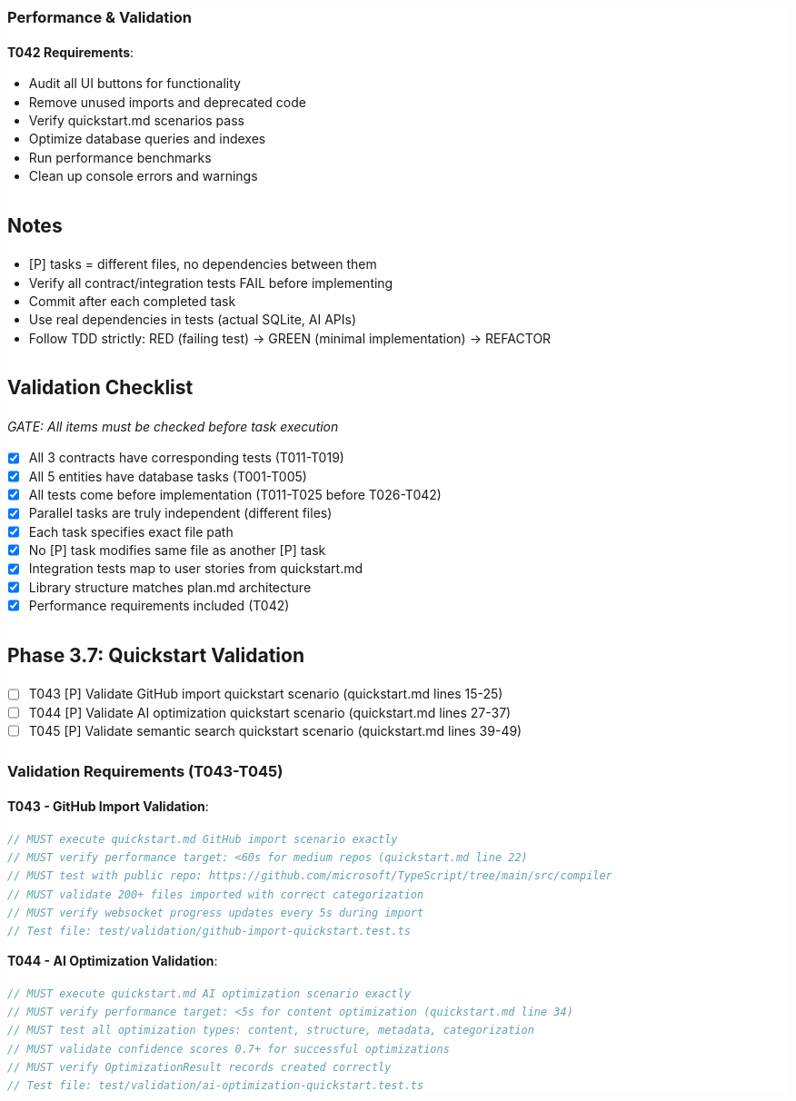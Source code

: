### Performance & Validation

**T042 Requirements**:

- Audit all UI buttons for functionality
- Remove unused imports and deprecated code
- Verify quickstart.md scenarios pass
- Optimize database queries and indexes
- Run performance benchmarks
- Clean up console errors and warnings

## Notes

- [P] tasks = different files, no dependencies between them
- Verify all contract/integration tests FAIL before implementing
- Commit after each completed task
- Use real dependencies in tests (actual SQLite, AI APIs)
- Follow TDD strictly: RED (failing test) → GREEN (minimal implementation) → REFACTOR

## Validation Checklist

_GATE: All items must be checked before task execution_

- [x] All 3 contracts have corresponding tests (T011-T019)
- [x] All 5 entities have database tasks (T001-T005)
- [x] All tests come before implementation (T011-T025 before T026-T042)
- [x] Parallel tasks are truly independent (different files)
- [x] Each task specifies exact file path
- [x] No [P] task modifies same file as another [P] task
- [x] Integration tests map to user stories from quickstart.md
- [x] Library structure matches plan.md architecture
- [x] Performance requirements included (T042)

## Phase 3.7: Quickstart Validation

- [ ] T043 [P] Validate GitHub import quickstart scenario (quickstart.md lines 15-25)
- [ ] T044 [P] Validate AI optimization quickstart scenario (quickstart.md lines 27-37) 
- [ ] T045 [P] Validate semantic search quickstart scenario (quickstart.md lines 39-49)

### Validation Requirements (T043-T045)

**T043 - GitHub Import Validation**:
```typescript
// MUST execute quickstart.md GitHub import scenario exactly
// MUST verify performance target: <60s for medium repos (quickstart.md line 22)
// MUST test with public repo: https://github.com/microsoft/TypeScript/tree/main/src/compiler
// MUST validate 200+ files imported with correct categorization
// MUST verify websocket progress updates every 5s during import
// Test file: test/validation/github-import-quickstart.test.ts
```

**T044 - AI Optimization Validation**:
```typescript
// MUST execute quickstart.md AI optimization scenario exactly
// MUST verify performance target: <5s for content optimization (quickstart.md line 34)
// MUST test all optimization types: content, structure, metadata, categorization
// MUST validate confidence scores 0.7+ for successful optimizations
// MUST verify OptimizationResult records created correctly
// Test file: test/validation/ai-optimization-quickstart.test.ts
```
